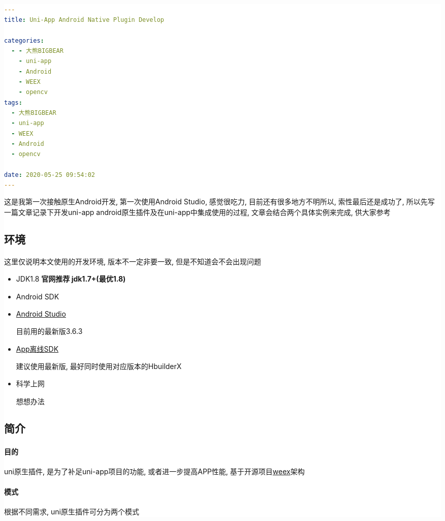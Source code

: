 ```yaml
---
title: Uni-App Android Native Plugin Develop

categories:
  - - 大熊BIGBEAR
    - uni-app
    - Android
    - WEEX
	- opencv
tags:
  - 大熊BIGBEAR
  - uni-app
  - WEEX
  - Android
  - opencv

date: 2020-05-25 09:54:02
---
```


<meta name="referrer" content="no-referrer" />
这是我第一次接触原生Android开发, 第一次使用Android Studio, 感觉很吃力, 目前还有很多地方不明所以, 索性最后还是成功了, 所以先写一篇文章记录下开发uni-app android原生插件及在uni-app中集成使用的过程, 文章会结合两个具体实例来完成, 供大家参考



## 环境

这里仅说明本文使用的开发环境, 版本不一定非要一致, 但是不知道会不会出现问题

* JDK1.8 __官网推荐 jdk1.7+(最优1.8)__

* Android SDK
* [Android Studio](https://developer.android.google.cn/studio/index.html) 
  
  目前用的最新版3.6.3
  
* [App离线SDK](https://nativesupport.dcloud.net.cn/AppDocs/download/android)
  
  建议使用最新版, 最好同时使用对应版本的HbuilderX
  
* 科学上网
  
  想想办法

## 简介

#### 目的

uni原生插件, 是为了补足uni-app项目的功能, 或者进一步提高APP性能, 基于开源项目[weex](https://weex.apache.org/cn/guide/index.html)架构

#### 模式

根据不同需求, uni原生插件可分为两个模式
